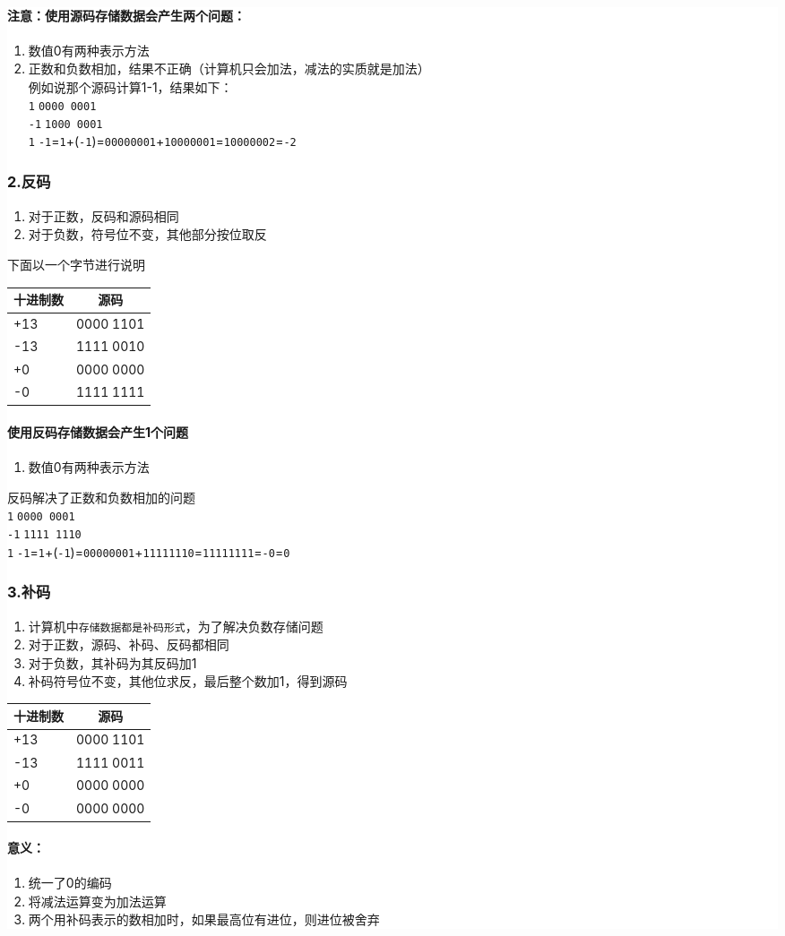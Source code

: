 #### 注意：使用源码存储数据会产生两个问题：

1.  数值0有两种表示方法
2.  正数和负数相加，结果不正确（计算机只会加法，减法的实质就是加法）  
    例如说那个源码计算1-1，结果如下：  
    `1` `0000 0001`  
    `-1` `1000 0001`  
    `1` `-1`=`1`+(`-1`)=`00000001`+`10000001`=`10000002`=`-2`

### 2.反码

1.  对于正数，反码和源码相同
2.  对于负数，符号位不变，其他部分按位取反

下面以一个字节进行说明

| 十进制数 | 源码  |
| --- | --- |
| +13 | 0000 1101 |
| -13 | 1111 0010 |
| +0  | 0000 0000 |
| -0  | 1111 1111 |

#### 使用反码存储数据会产生1个问题

1.  数值0有两种表示方法

反码解决了正数和负数相加的问题  
`1` `0000 0001`  
`-1` `1111 1110`  
`1` `-1`=`1`+(`-1`)=`00000001`+`11111110`=`11111111`=`-0`=`0`

### 3.补码

1.  计算机中`存储数据都是补码形式`，为了解决负数存储问题
2.  对于正数，源码、补码、反码都相同
3.  对于负数，其补码为其反码加1
4.  补码符号位不变，其他位求反，最后整个数加1，得到源码

| 十进制数 | 源码  |
| --- | --- |
| +13 | 0000 1101 |
| -13 | 1111 0011 |
| +0  | 0000 0000 |
| -0  | 0000 0000 |

#### 意义：

1.  统一了0的编码
2.  将减法运算变为加法运算
3.  两个用补码表示的数相加时，如果最高位有进位，则进位被舍弃
